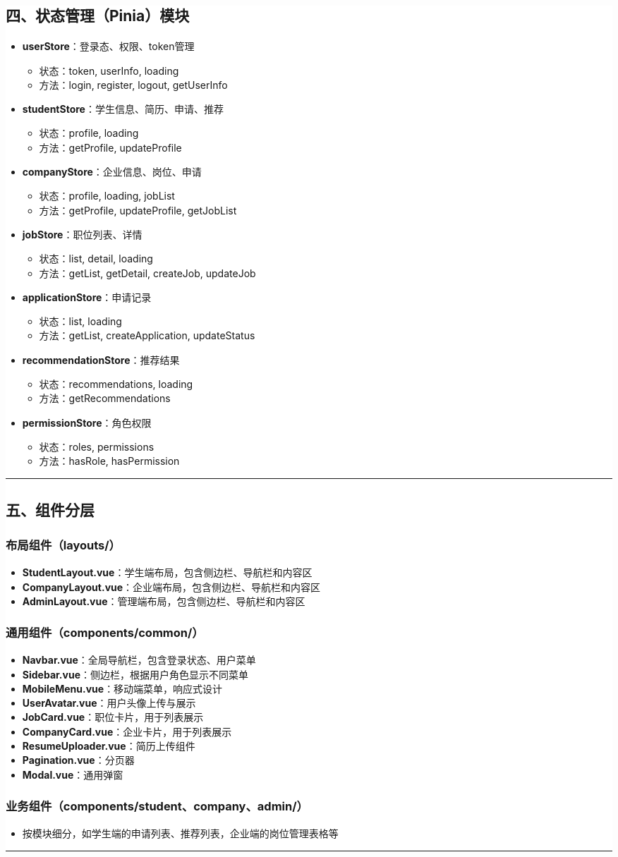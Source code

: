 
## 四、状态管理（Pinia）模块

- **userStore**：登录态、权限、token管理
  - 状态：token, userInfo, loading
  - 方法：login, register, logout, getUserInfo

- **studentStore**：学生信息、简历、申请、推荐
  - 状态：profile, loading
  - 方法：getProfile, updateProfile

- **companyStore**：企业信息、岗位、申请
  - 状态：profile, loading, jobList
  - 方法：getProfile, updateProfile, getJobList

- **jobStore**：职位列表、详情
  - 状态：list, detail, loading
  - 方法：getList, getDetail, createJob, updateJob

- **applicationStore**：申请记录
  - 状态：list, loading
  - 方法：getList, createApplication, updateStatus

- **recommendationStore**：推荐结果
  - 状态：recommendations, loading
  - 方法：getRecommendations

- **permissionStore**：角色权限
  - 状态：roles, permissions
  - 方法：hasRole, hasPermission

---

## 五、组件分层

### 布局组件（layouts/）
- **StudentLayout.vue**：学生端布局，包含侧边栏、导航栏和内容区
- **CompanyLayout.vue**：企业端布局，包含侧边栏、导航栏和内容区
- **AdminLayout.vue**：管理端布局，包含侧边栏、导航栏和内容区

### 通用组件（components/common/）
- **Navbar.vue**：全局导航栏，包含登录状态、用户菜单
- **Sidebar.vue**：侧边栏，根据用户角色显示不同菜单
- **MobileMenu.vue**：移动端菜单，响应式设计
- **UserAvatar.vue**：用户头像上传与展示
- **JobCard.vue**：职位卡片，用于列表展示
- **CompanyCard.vue**：企业卡片，用于列表展示
- **ResumeUploader.vue**：简历上传组件
- **Pagination.vue**：分页器
- **Modal.vue**：通用弹窗

### 业务组件（components/student、company、admin/）
- 按模块细分，如学生端的申请列表、推荐列表，企业端的岗位管理表格等

---